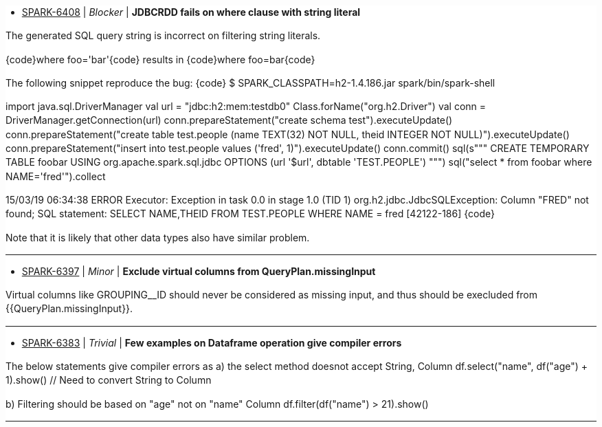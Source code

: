 
* [SPARK-6408](https://issues.apache.org/jira/browse/SPARK-6408) | *Blocker* | **JDBCRDD fails on where clause with string literal**

The generated SQL query string is incorrect on filtering string literals.

{code}where foo='bar'{code} results in {code}where foo=bar{code}

The following snippet reproduce the bug:
{code}
$ SPARK\_CLASSPATH=h2-1.4.186.jar spark/bin/spark-shell

import java.sql.DriverManager
val url = "jdbc:h2:mem:testdb0"
Class.forName("org.h2.Driver")
val conn = DriverManager.getConnection(url)
conn.prepareStatement("create schema test").executeUpdate()
conn.prepareStatement("create table test.people (name TEXT(32) NOT NULL, theid INTEGER NOT NULL)").executeUpdate()
conn.prepareStatement("insert into test.people values ('fred', 1)").executeUpdate()
conn.commit()
sql(s"""
CREATE TEMPORARY TABLE foobar
USING org.apache.spark.sql.jdbc
OPTIONS (url '$url', dbtable 'TEST.PEOPLE')
""")
sql("select \* from foobar where NAME='fred'").collect

15/03/19 06:34:38 ERROR Executor: Exception in task 0.0 in stage 1.0 (TID 1)
org.h2.jdbc.JdbcSQLException: Column "FRED" not found; SQL statement:
SELECT NAME,THEID FROM TEST.PEOPLE WHERE NAME = fred [42122-186]
{code}

Note that it is likely that other data types also have similar problem.


---

* [SPARK-6397](https://issues.apache.org/jira/browse/SPARK-6397) | *Minor* | **Exclude virtual columns from QueryPlan.missingInput**

Virtual columns like GROUPING\_\_ID should never be considered as missing input, and thus should be execluded from {{QueryPlan.missingInput}}.


---

* [SPARK-6383](https://issues.apache.org/jira/browse/SPARK-6383) | *Trivial* | **Few examples on Dataframe operation give compiler errors**

The below statements give compiler errors as 
a) the select method doesnot accept String, Column 
df.select("name", df("age") + 1).show() // Need to convert String to Column

b) Filtering should be based on "age"  not on "name"  Column
df.filter(df("name") \> 21).show()


---
